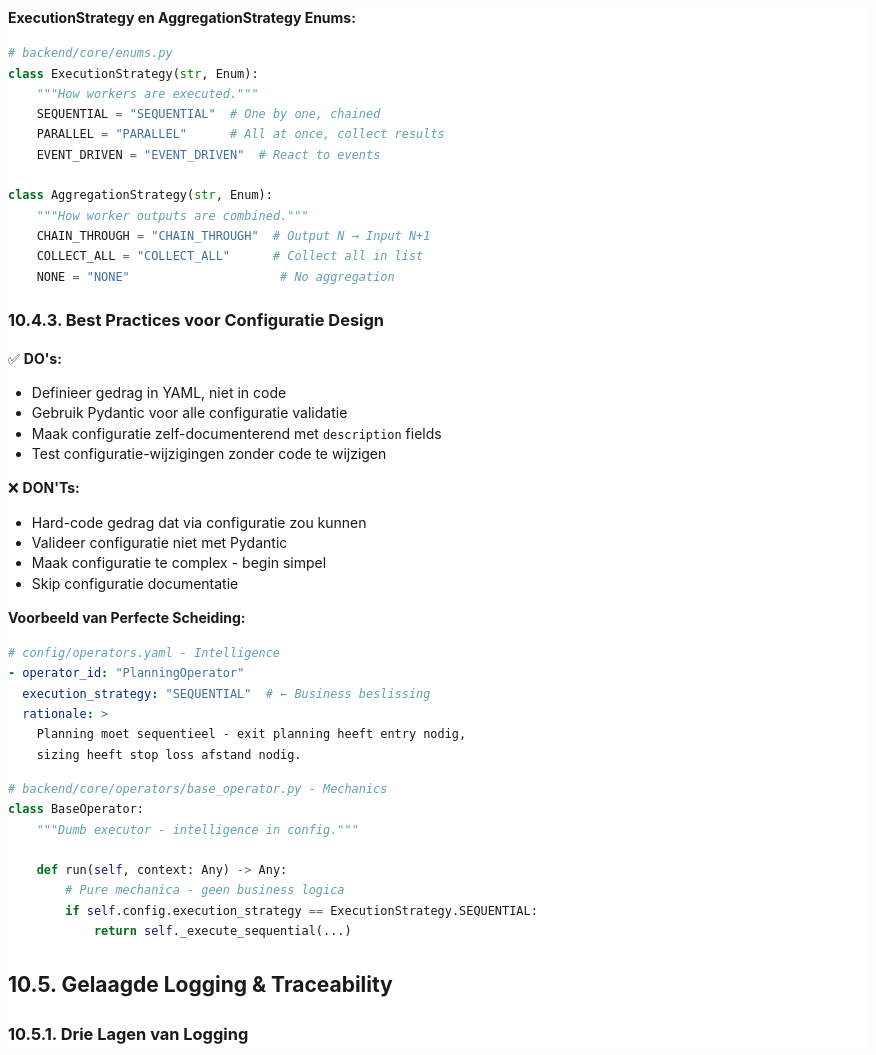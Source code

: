 **ExecutionStrategy en AggregationStrategy Enums:**
```python
# backend/core/enums.py
class ExecutionStrategy(str, Enum):
    """How workers are executed."""
    SEQUENTIAL = "SEQUENTIAL"  # One by one, chained
    PARALLEL = "PARALLEL"      # All at once, collect results
    EVENT_DRIVEN = "EVENT_DRIVEN"  # React to events

class AggregationStrategy(str, Enum):
    """How worker outputs are combined."""
    CHAIN_THROUGH = "CHAIN_THROUGH"  # Output N → Input N+1
    COLLECT_ALL = "COLLECT_ALL"      # Collect all in list
    NONE = "NONE"                     # No aggregation
```

### **10.4.3. Best Practices voor Configuratie Design**

✅ **DO's:**
- Definieer gedrag in YAML, niet in code
- Gebruik Pydantic voor alle configuratie validatie
- Maak configuratie zelf-documenterend met `description` fields
- Test configuratie-wijzigingen zonder code te wijzigen

❌ **DON'Ts:**
- Hard-code gedrag dat via configuratie zou kunnen
- Valideer configuratie niet met Pydantic
- Maak configuratie te complex - begin simpel
- Skip configuratie documentatie

**Voorbeeld van Perfecte Scheiding:**
```yaml
# config/operators.yaml - Intelligence
- operator_id: "PlanningOperator"
  execution_strategy: "SEQUENTIAL"  # ← Business beslissing
  rationale: >
    Planning moet sequentieel - exit planning heeft entry nodig,
    sizing heeft stop loss afstand nodig.
```

```python
# backend/core/operators/base_operator.py - Mechanics
class BaseOperator:
    """Dumb executor - intelligence in config."""
    
    def run(self, context: Any) -> Any:
        # Pure mechanica - geen business logica
        if self.config.execution_strategy == ExecutionStrategy.SEQUENTIAL:
            return self._execute_sequential(...)
```

## **10.5. Gelaagde Logging & Traceability**

### **10.5.1. Drie Lagen van Logging**
